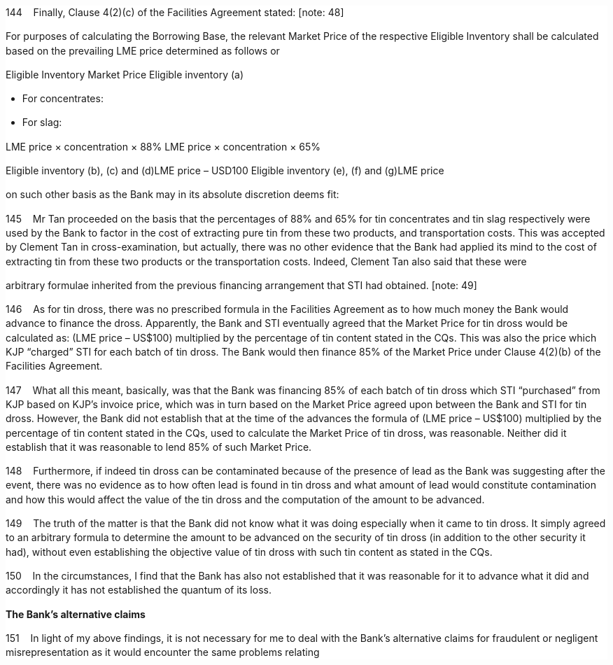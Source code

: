 144    Finally, Clause 4(2)(c) of the Facilities Agreement stated: [note: 48] 

 For purposes of calculating the Borrowing Base, the relevant Market Price of the respective Eligible Inventory shall be calculated based on the prevailing LME price determined as follows or 


 Eligible Inventory Market Price Eligible inventory (a) 

- For concentrates: 

- For slag: 

 LME price × concentration × 88% LME price × concentration × 65% 

 Eligible inventory (b), (c) and (d)LME price – USD100 Eligible inventory (e), (f) and (g)LME price 

 on such other basis as the Bank may in its absolute discretion deems fit: 

145    Mr Tan proceeded on the basis that the percentages of 88% and 65% for tin concentrates and tin slag respectively were used by the Bank to factor in the cost of extracting pure tin from these two products, and transportation costs. This was accepted by Clement Tan in cross-examination, but actually, there was no other evidence that the Bank had applied its mind to the cost of extracting tin from these two products or the transportation costs. Indeed, Clement Tan also said that these were 

arbitrary formulae inherited from the previous financing arrangement that STI had obtained. [note: 49] 

146    As for tin dross, there was no prescribed formula in the Facilities Agreement as to how much money the Bank would advance to finance the dross. Apparently, the Bank and STI eventually agreed that the Market Price for tin dross would be calculated as: (LME price – US$100) multiplied by the percentage of tin content stated in the CQs. This was also the price which KJP “charged” STI for each batch of tin dross. The Bank would then finance 85% of the Market Price under Clause 4(2)(b) of the Facilities Agreement. 

147    What all this meant, basically, was that the Bank was financing 85% of each batch of tin dross which STI “purchased” from KJP based on KJP’s invoice price, which was in turn based on the Market Price agreed upon between the Bank and STI for tin dross. However, the Bank did not establish that at the time of the advances the formula of (LME price – US$100) multiplied by the percentage of tin content stated in the CQs, used to calculate the Market Price of tin dross, was reasonable. Neither did it establish that it was reasonable to lend 85% of such Market Price. 

148    Furthermore, if indeed tin dross can be contaminated because of the presence of lead as the Bank was suggesting after the event, there was no evidence as to how often lead is found in tin dross and what amount of lead would constitute contamination and how this would affect the value of the tin dross and the computation of the amount to be advanced. 

149    The truth of the matter is that the Bank did not know what it was doing especially when it came to tin dross. It simply agreed to an arbitrary formula to determine the amount to be advanced on the security of tin dross (in addition to the other security it had), without even establishing the objective value of tin dross with such tin content as stated in the CQs. 

150    In the circumstances, I find that the Bank has also not established that it was reasonable for it to advance what it did and accordingly it has not established the quantum of its loss. 

**The Bank’s alternative claims** 

151    In light of my above findings, it is not necessary for me to deal with the Bank’s alternative claims for fraudulent or negligent misrepresentation as it would encounter the same problems relating 
